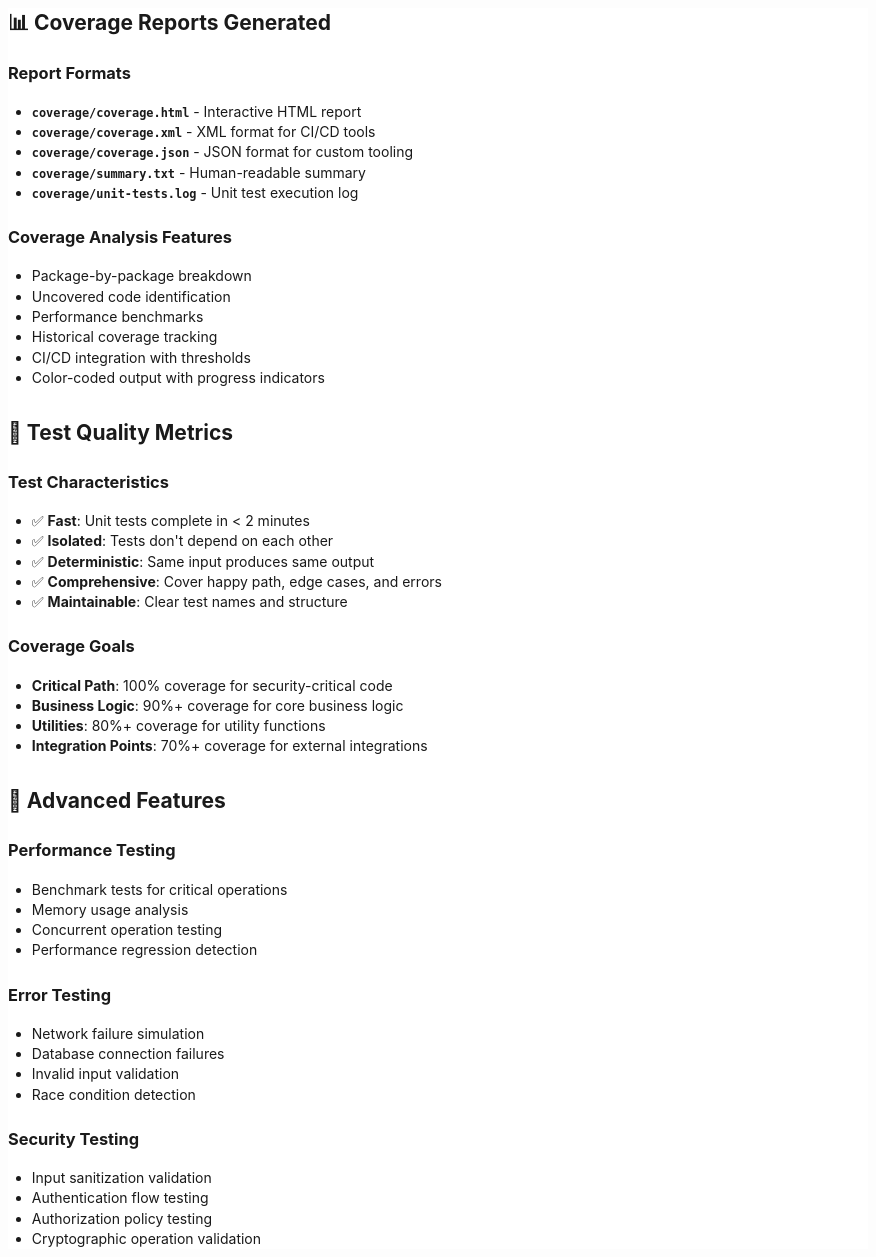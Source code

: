 ## 📊 **Coverage Reports Generated**

### **Report Formats**
- **`coverage/coverage.html`** - Interactive HTML report
- **`coverage/coverage.xml`** - XML format for CI/CD tools
- **`coverage/coverage.json`** - JSON format for custom tooling
- **`coverage/summary.txt`** - Human-readable summary
- **`coverage/unit-tests.log`** - Unit test execution log

### **Coverage Analysis Features**
- Package-by-package breakdown
- Uncovered code identification
- Performance benchmarks
- Historical coverage tracking
- CI/CD integration with thresholds
- Color-coded output with progress indicators

## 🎯 **Test Quality Metrics**

### **Test Characteristics**
- ✅ **Fast**: Unit tests complete in < 2 minutes
- ✅ **Isolated**: Tests don't depend on each other
- ✅ **Deterministic**: Same input produces same output
- ✅ **Comprehensive**: Cover happy path, edge cases, and errors
- ✅ **Maintainable**: Clear test names and structure

### **Coverage Goals**
- **Critical Path**: 100% coverage for security-critical code
- **Business Logic**: 90%+ coverage for core business logic
- **Utilities**: 80%+ coverage for utility functions
- **Integration Points**: 70%+ coverage for external integrations

## 🔧 **Advanced Features**

### **Performance Testing**
- Benchmark tests for critical operations
- Memory usage analysis
- Concurrent operation testing
- Performance regression detection

### **Error Testing**
- Network failure simulation
- Database connection failures
- Invalid input validation
- Race condition detection

### **Security Testing**
- Input sanitization validation
- Authentication flow testing
- Authorization policy testing
- Cryptographic operation validation

